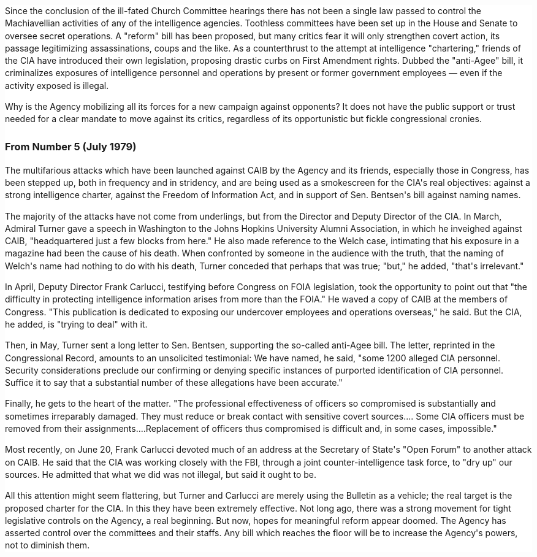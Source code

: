 Since the conclusion of the ill-fated Church Committee hearings there has not been a single law passed to control the Machiavellian activities of any of the intelligence agencies. Toothless committees have been set up in the House and Senate to oversee secret operations. A "reform" bill has been proposed, but many critics fear it will only strengthen covert action, its passage legitimizing assassinations, coups and the like. As a counterthrust to the attempt at intelligence "chartering," friends of the CIA have introduced their own legislation, proposing drastic curbs on First Amendment rights. Dubbed the "anti-Agee" bill, it criminalizes exposures of intelligence personnel and operations by present or former government employees — even if the activity exposed is illegal.

Why is the Agency mobilizing all its forces for a new campaign against opponents? It does not have the public support or trust needed for a clear mandate to move against its critics, regardless of its opportunistic but fickle congressional cronies.

### From Number 5 (July 1979)

The multifarious attacks which have been launched against CAIB by the Agency and its friends, especially those in Congress, has been stepped up, both in frequency and in stridency, and are being used as a smokescreen for the CIA's real objectives: against a strong intelligence charter, against the Freedom of Information Act, and in support of Sen. Bentsen's bill against naming names.

The majority of the attacks have not come from underlings, but from the Director and Deputy Director of the CIA. In March, Admiral Turner gave a speech in Washington to the Johns Hopkins University Alumni Association, in which he inveighed against CAIB, "headquartered just a few blocks from here." He also made reference to the Welch case, intimating that his exposure in a magazine had been the cause of his death. When confronted by someone in the audience with the truth, that the naming of Welch's name had nothing to do with his death, Turner conceded that perhaps that was true; "but," he added, "that's irrelevant."

In April, Deputy Director Frank Carlucci, testifying before Congress on FOIA legislation, took the opportunity to point out that "the difficulty in protecting intelligence information arises from more than the FOIA." He waved a copy of CAIB at the members of Congress. "This publication is dedicated to exposing our undercover employees and operations overseas," he said. But the CIA, he added, is "trying to deal" with it.

Then, in May, Turner sent a long letter to Sen. Bentsen, supporting the so-called anti-Agee bill. The letter, reprinted in the Congressional Record, amounts to an unsolicited testimonial: We have named, he said, "some 1200 alleged CIA personnel. Security considerations preclude our confirming or denying specific instances of purported identification of CIA personnel. Suffice it to say that a substantial number of these allegations have been accurate."

Finally, he gets to the heart of the matter. "The professional effectiveness of officers so compromised is substantially and sometimes irreparably damaged. They must reduce or break contact with sensitive covert sources.... Some CIA officers must be removed from their assignments....Replacement of officers thus compromised is difficult and, in some cases, impossible."

Most recently, on June 20, Frank Carlucci devoted much of an address at the Secretary of State's "Open Forum" to another attack on CAIB. He said that the CIA was working closely with the FBI, through a joint counter-intelligence task force, to "dry up" our sources. He admitted that what we did was not illegal, but said it ought to be.

All this attention might seem flattering, but Turner and Carlucci are merely using the Bulletin as a vehicle; the real target is the proposed charter for the CIA. In this they have been extremely effective. Not long ago, there was a strong movement for tight legislative controls on the Agency, a real beginning. But now, hopes for meaningful reform appear doomed. The Agency has asserted control over the committees and their staffs. Any bill which reaches the floor will be to increase the Agency's powers, not to diminish them.
